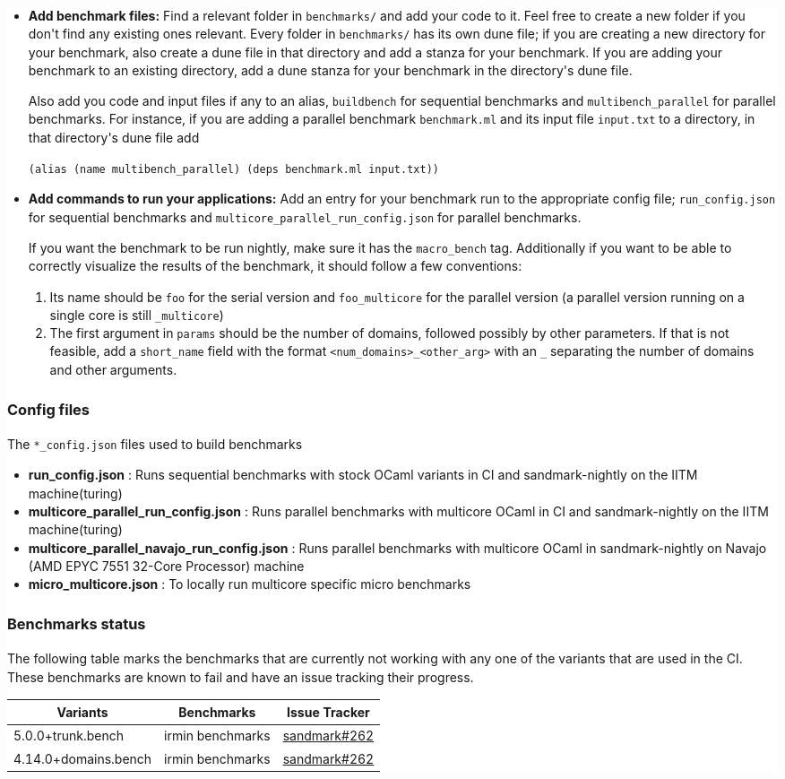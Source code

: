  - **Add benchmark files:**
    Find a relevant folder in `benchmarks/` and add your code to it. Feel free
    to create a new folder if you don't find any existing ones relevant. Every
    folder in `benchmarks/` has its own dune file; if you are creating a new
    directory for your benchmark, also create a dune file in that directory and
    add a stanza for your benchmark. If you are adding your benchmark to an
    existing directory, add a dune stanza for your benchmark in the directory's
    dune file.

    Also add you code and input files if any to an alias,
    `buildbench` for sequential benchmarks and `multibench_parallel` for
    parallel benchmarks. For instance, if you are adding a parallel benchmark
    `benchmark.ml` and its input file `input.txt` to a directory, in that
    directory's dune file add
    ```
    (alias (name multibench_parallel) (deps benchmark.ml input.txt))
    ```

 - **Add commands to run your applications:**
    Add an entry for your benchmark run to the appropriate config file;
    `run_config.json` for sequential benchmarks and
    `multicore_parallel_run_config.json` for parallel benchmarks.

    If you want the benchmark to be run nightly, make sure it has the
    `macro_bench` tag. Additionally if you want to be able to correctly
    visualize the results of the benchmark, it should follow a few conventions:
    1. Its name should be `foo` for the serial version and `foo_multicore` for the
       parallel version (a parallel version running on a single core is still
       `_multicore`)
    2. The first argument in `params` should be the number of domains, followed
       possibly by other parameters. If that is not feasible, add a `short_name`
       field with the format `<num_domains>_<other_arg>` with an `_` separating
       the number of domains and other arguments.

### Config files

The `*_config.json` files used to build benchmarks

 - **run_config.json** : Runs sequential benchmarks with stock OCaml variants in CI and sandmark-nightly on the IITM machine(turing)
 - **multicore_parallel_run_config.json** : Runs parallel benchmarks with multicore OCaml in CI and sandmark-nightly on the IITM machine(turing)
 - **multicore_parallel_navajo_run_config.json** : Runs parallel benchmarks with multicore OCaml in sandmark-nightly on Navajo (AMD EPYC 7551 32-Core Processor) machine
 - **micro_multicore.json** : To locally run multicore specific micro benchmarks

### Benchmarks status

The following table marks the benchmarks that are currently not working with any one of the variants that are used in the CI. These benchmarks are known to fail and have an issue tracking their progress.

| Variants | Benchmarks | Issue Tracker |
|---|---|---|
| 5.0.0+trunk.bench | irmin benchmarks | [sandmark#262](https://github.com/ocaml-bench/sandmark/issues/262) |
| 4.14.0+domains.bench | irmin benchmarks | [sandmark#262](https://github.com/ocaml-bench/sandmark/issues/262) |
